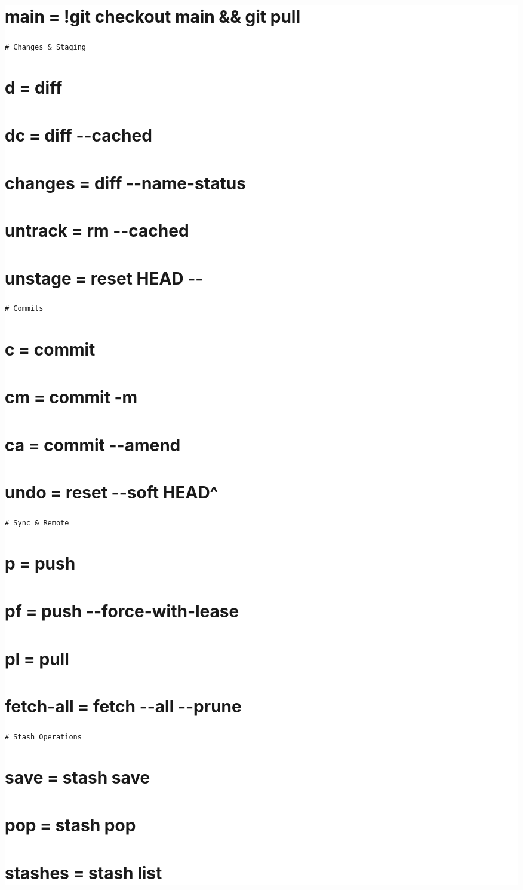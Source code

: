 #    main = !git checkout main && git pull

    # Changes & Staging
#    d = diff
#    dc = diff --cached
#    changes = diff --name-status
#    untrack = rm --cached
#    unstage = reset HEAD --

    # Commits
#    c = commit
#    cm = commit -m
#    ca = commit --amend
#    undo = reset --soft HEAD^

    # Sync & Remote
#    p = push
#    pf = push --force-with-lease
#    pl = pull
#    fetch-all = fetch --all --prune

    # Stash Operations
#    save = stash save
#    pop = stash pop
#    stashes = stash list
